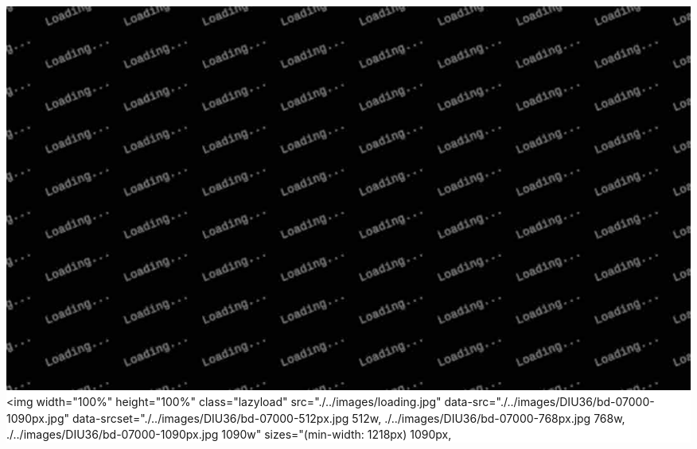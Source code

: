  <img width="100%" height="100%" class="lazyload" src="./../images/loading.jpg"
  data-src="./../images/DIU36/tv-07000-1090px.jpg"
  data-srcset="./../images/DIU36/tv-07000-512px.jpg 512w,
  ./../images/DIU36/tv-07000-768px.jpg 768w,
  ./../images/DIU36/tv-07000-1090px.jpg 1090w"
  sizes="(min-width: 1218px) 1090px,
  (min-width: 768px) 87vw,
  89vw" />
 <img width="100%" height="100%" class="lazyload" src="./../images/loading.jpg"
  data-src="./../images/DIU36/bd-07000-1090px.jpg"
  data-srcset="./../images/DIU36/bd-07000-512px.jpg 512w,
  ./../images/DIU36/bd-07000-768px.jpg 768w,
  ./../images/DIU36/bd-07000-1090px.jpg 1090w"
  sizes="(min-width: 1218px) 1090px,
